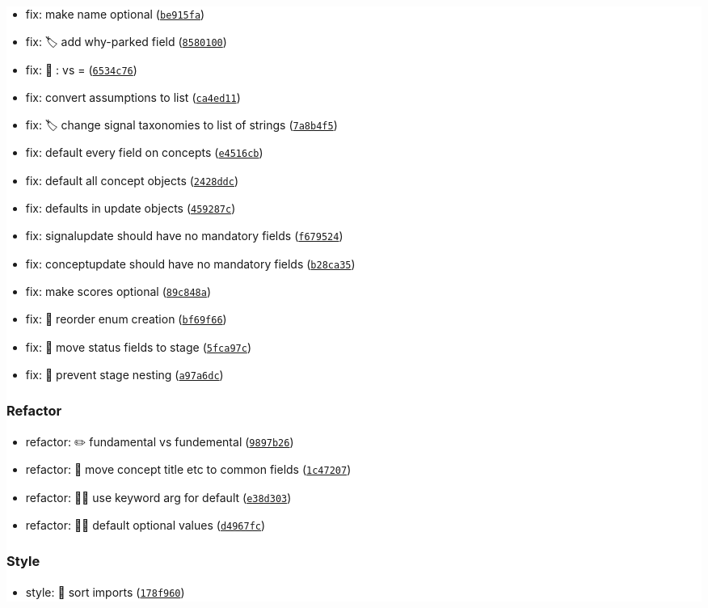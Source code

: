 * fix: make name optional ([`be915fa`](https://gitlab.com/facultyai/defence/u108_build/u108_discovery_schemas/-/commit/be915faedf391fd9d7ceb86006d7663503a5fe4f))

* fix: :label: add why-parked field ([`8580100`](https://gitlab.com/facultyai/defence/u108_build/u108_discovery_schemas/-/commit/858010083c3de53205dad337cfa5af44a477e93d))

* fix: :bug: : vs = ([`6534c76`](https://gitlab.com/facultyai/defence/u108_build/u108_discovery_schemas/-/commit/6534c764ec1b4894a27ffc09f63625fc75cfe123))

* fix: convert assumptions to list ([`ca4ed11`](https://gitlab.com/facultyai/defence/u108_build/u108_discovery_schemas/-/commit/ca4ed110b2a6a9b15530379e5b06a7daabfde45b))

* fix: :label: change signal taxonomies to list of strings ([`7a8b4f5`](https://gitlab.com/facultyai/defence/u108_build/u108_discovery_schemas/-/commit/7a8b4f5d8c988137e2dcef8b8a676c2484d64318))

* fix: default every field on concepts ([`e4516cb`](https://gitlab.com/facultyai/defence/u108_build/u108_discovery_schemas/-/commit/e4516cb49f65723662a143953052fe8f9547c34c))

* fix: default all concept objects ([`2428ddc`](https://gitlab.com/facultyai/defence/u108_build/u108_discovery_schemas/-/commit/2428ddca6779d539f5f5a227c33d4cf71e0ca41f))

* fix: defaults in update objects ([`459287c`](https://gitlab.com/facultyai/defence/u108_build/u108_discovery_schemas/-/commit/459287ccfb0132fb5741f10766861d8cd5e133f4))

* fix: signalupdate should have no mandatory fields ([`f679524`](https://gitlab.com/facultyai/defence/u108_build/u108_discovery_schemas/-/commit/f6795246d4a3544a0e10ec1068ff975cc25c084c))

* fix: conceptupdate should have no mandatory fields ([`b28ca35`](https://gitlab.com/facultyai/defence/u108_build/u108_discovery_schemas/-/commit/b28ca35643cb6526310625b5a02433f8a68d8735))

* fix: make scores optional ([`89c848a`](https://gitlab.com/facultyai/defence/u108_build/u108_discovery_schemas/-/commit/89c848a722418f989fc19e002c6d3a08067abf4f))

* fix: :bug: reorder enum creation ([`bf69f66`](https://gitlab.com/facultyai/defence/u108_build/u108_discovery_schemas/-/commit/bf69f66ff4ee9a421cea6e9d04bc0411e619135f))

* fix: :bug: move status fields to stage ([`5fca97c`](https://gitlab.com/facultyai/defence/u108_build/u108_discovery_schemas/-/commit/5fca97cbf7925835dca2a0b8eae729bb1ad98f4f))

* fix: :bug: prevent stage nesting ([`a97a6dc`](https://gitlab.com/facultyai/defence/u108_build/u108_discovery_schemas/-/commit/a97a6dc541fc651a93c89ef243eb1b6e4c3a7cdc))

### Refactor

* refactor: :pencil2: fundamental vs fundemental ([`9897b26`](https://gitlab.com/facultyai/defence/u108_build/u108_discovery_schemas/-/commit/9897b26129656d3e797b683fd2f59b36787978fe))

* refactor: :art: move concept title etc to common fields ([`1c47207`](https://gitlab.com/facultyai/defence/u108_build/u108_discovery_schemas/-/commit/1c472075ae10407ed12f65a9237960b594cdea99))

* refactor: :technologist: use keyword arg for default ([`e38d303`](https://gitlab.com/facultyai/defence/u108_build/u108_discovery_schemas/-/commit/e38d3039d4a88ef79712958a58c82578effe9458))

* refactor: :technologist: default optional values ([`d4967fc`](https://gitlab.com/facultyai/defence/u108_build/u108_discovery_schemas/-/commit/d4967fc774f2b9aefa6cdfa698c5788fef41d389))

### Style

* style: :art: sort imports ([`178f960`](https://gitlab.com/facultyai/defence/u108_build/u108_discovery_schemas/-/commit/178f960d8e90d45ce10ef10329e3ade439daf896))
